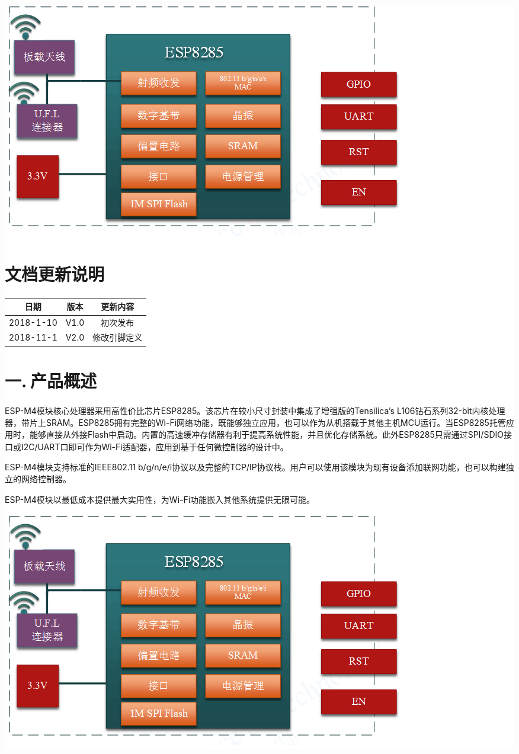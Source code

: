![ESP-M41](https://github.com/SmartArduino/zhdocs/raw/master/zhESPSeries/ESP8285/DOIT_ESP-M4/ESP-M41.png)

# 文档更新说明 

|   日期    | 版本 |   更新内容   |
| :-------: | :--: | :----------: |
| 2018-1-10 | V1.0 |   初次发布   |
| 2018-11-1 | V2.0 | 修改引脚定义 |

#  一. 产品概述

ESP-M4模块核心处理器采用高性价比芯片ESP8285。该芯片在较小尺寸封装中集成了增强版的Tensilica’s L106钻石系列32-bit内核处理器，带片上SRAM。ESP8285拥有完整的Wi-Fi网络功能，既能够独⽴应⽤，也可以作为从机搭载于其他主机MCU运⾏。当ESP8285托管应用时，能够直接从外接Flash中启动。内置的⾼速缓冲存储器有利于提⾼系统性能，并且优化存储系统。此外ESP8285只需通过SPI/SDIO接⼝或I2C/UART⼝即可作为Wi-Fi适配器，应⽤到基于任何微控制器的设计中。

ESP-M4模块支持标准的IEEE802.11 b/g/n/e/i协议以及完整的TCP/IP协议栈。用户可以使用该模块为现有设备添加联网功能，也可以构建独立的网络控制器。

ESP-M4模块以最低成本提供最大实用性，为Wi-Fi功能嵌入其他系统提供无限可能。

![ESP-M41](https://github.com/SmartArduino/zhdocs/raw/master/zhESPSeries/ESP8285/DOIT_ESP-M4/ESP-M41.png)
